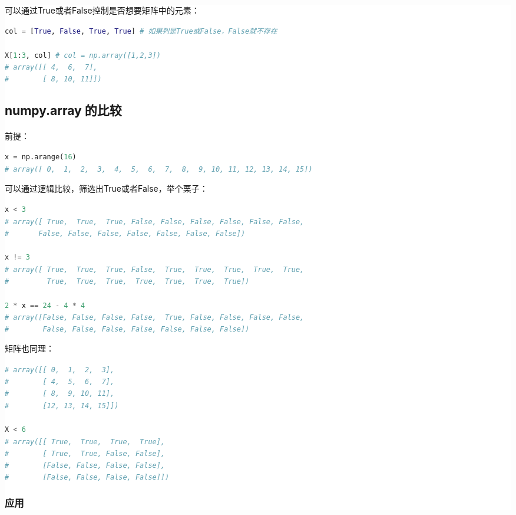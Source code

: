 可以通过True或者False控制是否想要矩阵中的元素：

```python
col = [True, False, True, True] # 如果列是True或False，False就不存在

X[1:3, col] # col = np.array([1,2,3])
# array([[ 4,  6,  7],
#        [ 8, 10, 11]])
```

## numpy.array 的比较

前提：

```python
x = np.arange(16)
# array([ 0,  1,  2,  3,  4,  5,  6,  7,  8,  9, 10, 11, 12, 13, 14, 15])
```

可以通过逻辑比较，筛选出True或者False，举个栗子：

```python
x < 3
# array([ True,  True,  True, False, False, False, False, False, False,
#       False, False, False, False, False, False, False])

x != 3
# array([ True,  True,  True, False,  True,  True,  True,  True,  True,
#         True,  True,  True,  True,  True,  True,  True])

2 * x == 24 - 4 * 4
# array([False, False, False, False,  True, False, False, False, False,
#        False, False, False, False, False, False, False])
```

矩阵也同理：

```python
# array([[ 0,  1,  2,  3],
#        [ 4,  5,  6,  7],
#        [ 8,  9, 10, 11],
#        [12, 13, 14, 15]])

X < 6
# array([[ True,  True,  True,  True],
#        [ True,  True, False, False],
#        [False, False, False, False],
#        [False, False, False, False]])
```

### 应用

